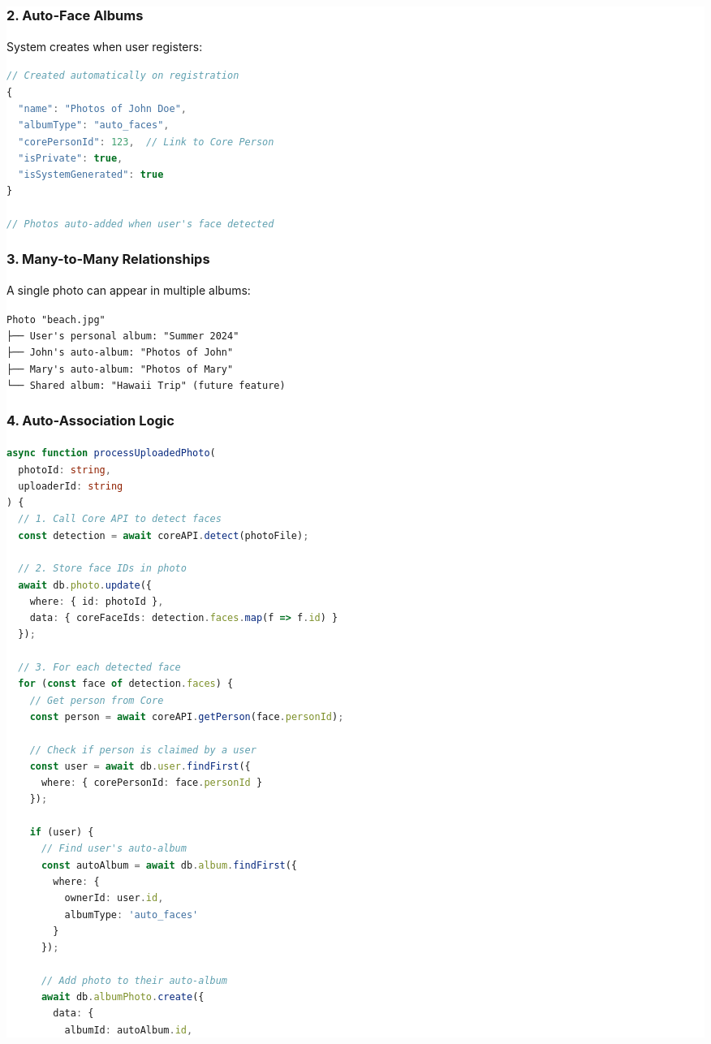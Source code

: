 ### 2. Auto-Face Albums
System creates when user registers:
```typescript
// Created automatically on registration
{
  "name": "Photos of John Doe",
  "albumType": "auto_faces",
  "corePersonId": 123,  // Link to Core Person
  "isPrivate": true,
  "isSystemGenerated": true
}

// Photos auto-added when user's face detected
```

### 3. Many-to-Many Relationships
A single photo can appear in multiple albums:
```
Photo "beach.jpg"
├── User's personal album: "Summer 2024"
├── John's auto-album: "Photos of John"
├── Mary's auto-album: "Photos of Mary"
└── Shared album: "Hawaii Trip" (future feature)
```

### 4. Auto-Association Logic
```typescript
async function processUploadedPhoto(
  photoId: string,
  uploaderId: string
) {
  // 1. Call Core API to detect faces
  const detection = await coreAPI.detect(photoFile);
  
  // 2. Store face IDs in photo
  await db.photo.update({
    where: { id: photoId },
    data: { coreFaceIds: detection.faces.map(f => f.id) }
  });
  
  // 3. For each detected face
  for (const face of detection.faces) {
    // Get person from Core
    const person = await coreAPI.getPerson(face.personId);
    
    // Check if person is claimed by a user
    const user = await db.user.findFirst({
      where: { corePersonId: face.personId }
    });
    
    if (user) {
      // Find user's auto-album
      const autoAlbum = await db.album.findFirst({
        where: {
          ownerId: user.id,
          albumType: 'auto_faces'
        }
      });
      
      // Add photo to their auto-album
      await db.albumPhoto.create({
        data: {
          albumId: autoAlbum.id,
```